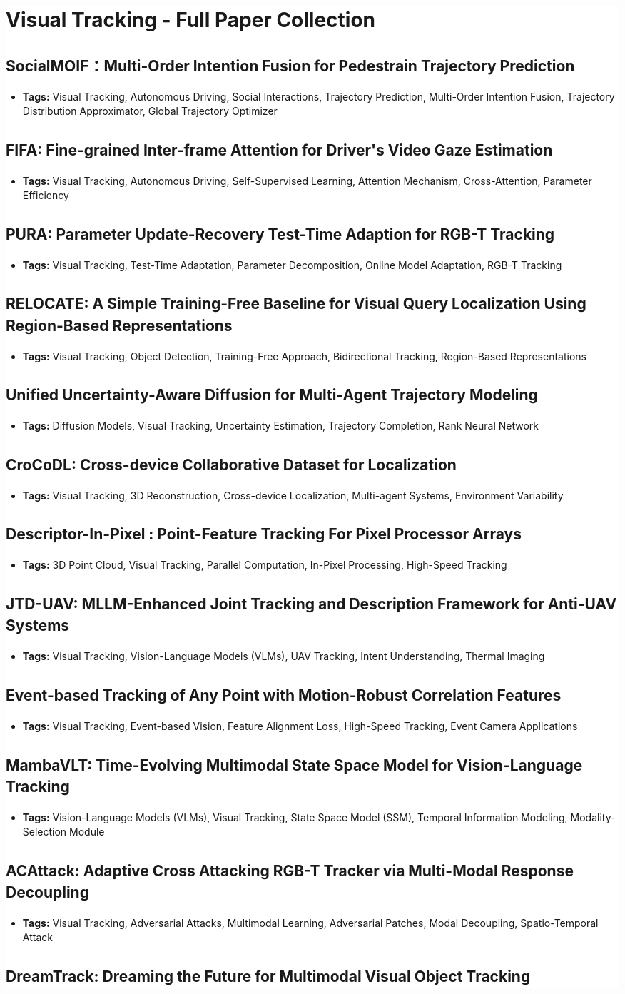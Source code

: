 # **Visual Tracking - Full Paper Collection**

## SocialMOIF：Multi-Order Intention Fusion for Pedestrain Trajectory Prediction
- **Tags:** Visual Tracking, Autonomous Driving, Social Interactions, Trajectory Prediction, Multi-Order Intention Fusion, Trajectory Distribution Approximator, Global Trajectory Optimizer
## FIFA: Fine-grained Inter-frame Attention for Driver's Video Gaze Estimation
- **Tags:** Visual Tracking, Autonomous Driving, Self-Supervised Learning, Attention Mechanism, Cross-Attention, Parameter Efficiency
## PURA: Parameter Update-Recovery Test-Time Adaption for RGB-T Tracking
- **Tags:** Visual Tracking, Test-Time Adaptation, Parameter Decomposition, Online Model Adaptation, RGB-T Tracking
## RELOCATE: A Simple Training-Free Baseline for Visual Query Localization Using Region-Based Representations
- **Tags:** Visual Tracking, Object Detection, Training-Free Approach, Bidirectional Tracking, Region-Based Representations
## Unified Uncertainty-Aware Diffusion for Multi-Agent Trajectory Modeling
- **Tags:** Diffusion Models, Visual Tracking, Uncertainty Estimation, Trajectory Completion, Rank Neural Network
## CroCoDL: Cross-device Collaborative Dataset for Localization
- **Tags:** Visual Tracking, 3D Reconstruction, Cross-device Localization, Multi-agent Systems, Environment Variability
## Descriptor-In-Pixel : Point-Feature Tracking For Pixel Processor Arrays
- **Tags:** 3D Point Cloud, Visual Tracking, Parallel Computation, In-Pixel Processing, High-Speed Tracking
## JTD-UAV: MLLM-Enhanced Joint Tracking and Description Framework for Anti-UAV Systems
- **Tags:** Visual Tracking, Vision-Language Models (VLMs), UAV Tracking, Intent Understanding, Thermal Imaging
## Event-based Tracking of Any Point with Motion-Robust Correlation Features
- **Tags:** Visual Tracking, Event-based Vision, Feature Alignment Loss, High-Speed Tracking, Event Camera Applications
## MambaVLT: Time-Evolving Multimodal State Space Model for Vision-Language Tracking
- **Tags:** Vision-Language Models (VLMs), Visual Tracking, State Space Model (SSM), Temporal Information Modeling, Modality-Selection Module
## ACAttack: Adaptive Cross Attacking RGB-T Tracker via Multi-Modal Response Decoupling
- **Tags:** Visual Tracking, Adversarial Attacks, Multimodal Learning, Adversarial Patches, Modal Decoupling, Spatio-Temporal Attack
## DreamTrack: Dreaming the Future for Multimodal Visual Object Tracking